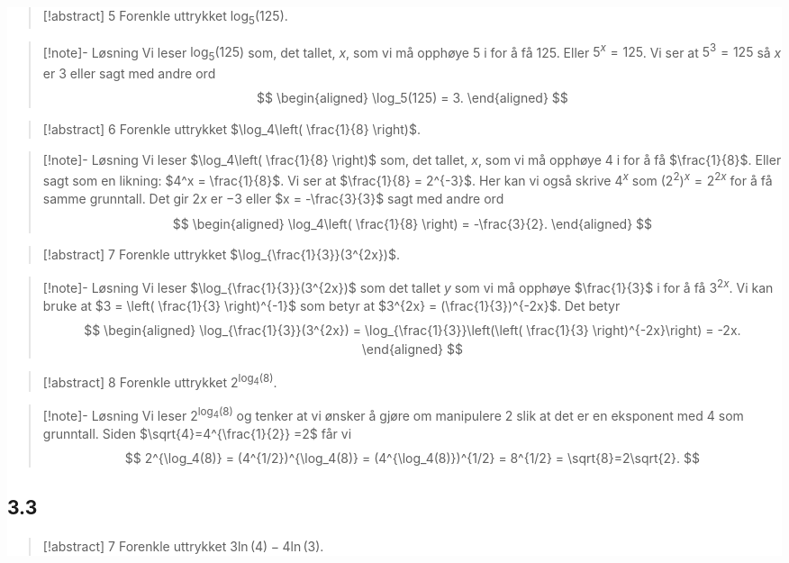 > [!abstract] 5
> Forenkle uttrykket $\log_5(125)$.

> [!note]- Løsning 
> Vi leser $\log_5(125)$ som, det tallet, $x$, som vi må opphøye $5$ i for å få $125$. Eller $5^x = 125$. Vi ser at $5^3 = 125$ så $x$ er $3$ eller sagt med andre ord
> $$
> \begin{aligned} 
>   \log_5(125)  = 3.
> \end{aligned} 
> $$

> [!abstract] 6
> Forenkle uttrykket $\log_4\left( \frac{1}{8} \right)$.

> [!note]- Løsning 
> Vi leser $\log_4\left( \frac{1}{8} \right)$ som, det tallet, $x$, som vi må opphøye $4$ i for å få $\frac{1}{8}$. Eller sagt som en likning: $4^x = \frac{1}{8}$. Vi ser at $\frac{1}{8} = 2^{-3}$. Her kan vi også skrive $4^x$ som $(2^2)^x = 2^{2x}$ for å få samme grunntall. Det gir $2x$ er $-3$ eller $x = -\frac{3}{3}$ sagt med andre ord 
> $$
> \begin{aligned} 
>   \log_4\left( \frac{1}{8} \right)  = -\frac{3}{2}.
> \end{aligned} 
> $$

> [!abstract] 7
> Forenkle uttrykket $\log_{\frac{1}{3}}(3^{2x})$.

> [!note]- Løsning 
> Vi leser $\log_{\frac{1}{3}}(3^{2x})$ som det tallet $y$ som vi må opphøye $\frac{1}{3}$ i for å få $3^{2x}$. Vi kan bruke at $3 = \left( \frac{1}{3} \right)^{-1}$ som betyr at $3^{2x} = (\frac{1}{3})^{-2x}$. Det betyr
> $$
> \begin{aligned} 
>   \log_{\frac{1}{3}}(3^{2x})  = \log_{\frac{1}{3}}\left(\left( \frac{1}{3} \right)^{-2x}\right) = -2x.
> \end{aligned} 
> $$

> [!abstract] 8
> Forenkle uttrykket $2^{\log_4(8)}$.

> [!note]- Løsning 
> Vi leser $2^{\log_4(8)}$ og tenker at vi ønsker å gjøre om manipulere $2$ slik at det er en eksponent med $4$ som grunntall. Siden $\sqrt{4}=4^{\frac{1}{2}} =2$ får vi 
> $$
> 2^{\log_4(8)} = (4^{1/2})^{\log_4(8)} = (4^{\log_4(8)})^{1/2} = 8^{1/2} = \sqrt{8}=2\sqrt{2}.
> $$
## 3.3

> [!abstract] 7
> Forenkle uttrykket $3\ln(4)-4\ln(3)$.
